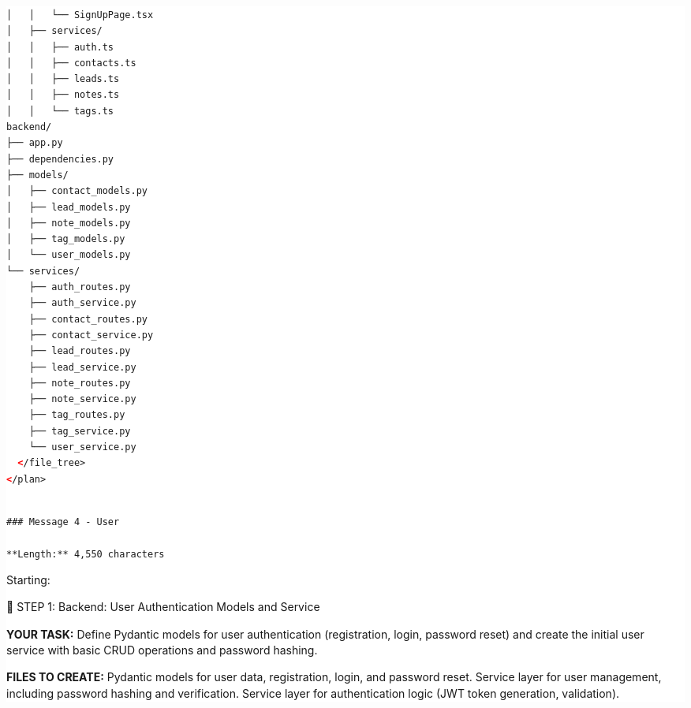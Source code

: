 ```xml
│   │   └── SignUpPage.tsx
│   ├── services/
│   │   ├── auth.ts
│   │   ├── contacts.ts
│   │   ├── leads.ts
│   │   ├── notes.ts
│   │   └── tags.ts
backend/
├── app.py
├── dependencies.py
├── models/
│   ├── contact_models.py
│   ├── lead_models.py
│   ├── note_models.py
│   ├── tag_models.py
│   └── user_models.py
└── services/
    ├── auth_routes.py
    ├── auth_service.py
    ├── contact_routes.py
    ├── contact_service.py
    ├── lead_routes.py
    ├── lead_service.py
    ├── note_routes.py
    ├── note_service.py
    ├── tag_routes.py
    ├── tag_service.py
    └── user_service.py
  </file_tree>
</plan>
```
```

### Message 4 - User

**Length:** 4,550 characters

```

Starting:

🎯 STEP 1: Backend: User Authentication Models and Service

**YOUR TASK:**
Define Pydantic models for user authentication (registration, login, password reset) and create the initial user service with basic CRUD operations and password hashing.

**FILES TO CREATE:**
<file path="backend/models/user_models.py">Pydantic models for user data, registration, login, and password reset.</file>
        <file path="backend/services/user_service.py">Service layer for user management, including password hashing and verification.</file>
        <file path="backend/services/auth_service.py">Service layer for authentication logic (JWT token generation, validation).</file>
